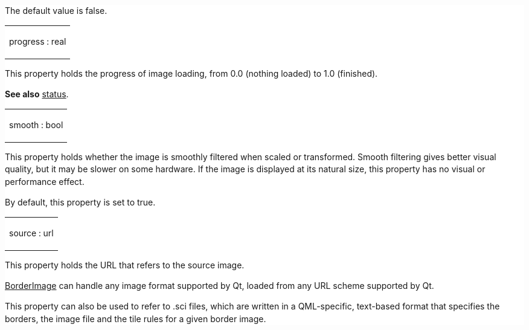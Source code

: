 The default value is false.

<table>
<colgroup>
<col width="100%" />
</colgroup>
<tbody>
<tr class="odd">
<td><p><span id="progress-prop"></span><span class="name">progress</span> : <span class="type">real</span></p></td>
</tr>
</tbody>
</table>

This property holds the progress of image loading, from 0.0 (nothing loaded) to 1.0 (finished).

**See also** [status](#status-prop).

<table>
<colgroup>
<col width="100%" />
</colgroup>
<tbody>
<tr class="odd">
<td><p><span id="smooth-prop"></span><span class="name">smooth</span> : <span class="type">bool</span></p></td>
</tr>
</tbody>
</table>

This property holds whether the image is smoothly filtered when scaled or transformed. Smooth filtering gives better visual quality, but it may be slower on some hardware. If the image is displayed at its natural size, this property has no visual or performance effect.

By default, this property is set to true.

<table>
<colgroup>
<col width="100%" />
</colgroup>
<tbody>
<tr class="odd">
<td><p><span id="source-prop"></span><span class="name">source</span> : <span class="type">url</span></p></td>
</tr>
</tbody>
</table>

This property holds the URL that refers to the source image.

[BorderImage](https://developer.ubuntu.comapps/qml/sdk-15.04/QtQuick.imageelements/#borderimage) can handle any image format supported by Qt, loaded from any URL scheme supported by Qt.

This property can also be used to refer to .sci files, which are written in a QML-specific, text-based format that specifies the borders, the image file and the tile rules for a given border image.
